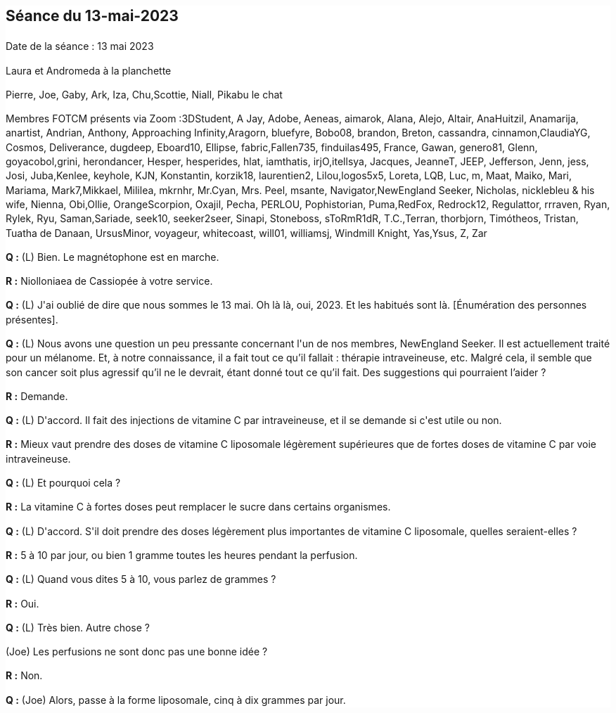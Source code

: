 ## Séance du 13-mai-2023
Date de la séance : 13 mai 2023

Laura et Andromeda à la planchette

Pierre, Joe, Gaby, Ark, Iza, Chu,Scottie, Niall, Pikabu le chat

Membres FOTCM présents via Zoom :3DStudent, A Jay, Adobe, Aeneas, aimarok, Alana, Alejo, Altair, AnaHuitzil, Anamarija, anartist, Andrian, Anthony, Approaching Infinity,Aragorn, bluefyre, Bobo08, brandon, Breton, cassandra, cinnamon,ClaudiaYG, Cosmos, Deliverance, dugdeep, Eboard10, Ellipse, fabric,Fallen735, finduilas495, France, Gawan, genero81, Glenn, goyacobol,grini, herondancer, Hesper, hesperides, hlat, iamthatis, irjO,itellsya, Jacques, JeanneT, JEEP, Jefferson, Jenn, jess, Josi, Juba,Kenlee, keyhole, KJN, Konstantin, korzik18, laurentien2, Lilou,logos5x5, Loreta, LQB, Luc, m, Maat, Maiko, Mari, Mariama, Mark7,Mikkael, Mililea, mkrnhr, Mr.Cyan, Mrs. Peel, msante, Navigator,NewEngland Seeker, Nicholas, nicklebleu &amp; his wife, Nienna, Obi,Ollie, OrangeScorpion, Oxajil, Pecha, PERLOU, Pophistorian, Puma,RedFox, Redrock12, Regulattor, rrraven, Ryan, Rylek, Ryu, Saman,Sariade, seek10, seeker2seer, Sinapi, Stoneboss, sToRmR1dR, T.C.,Terran, thorbjorn, Timótheos, Tristan, Tuatha de Danaan, UrsusMinor, voyageur, whitecoast, will01, williamsj, Windmill Knight, Yas,Ysus, Z, Zar

**Q :** (L) Bien. Le magnétophone est en marche.

**R :** Niolloniaea de Cassiopée à votre service.

**Q :** (L) J'ai oublié de dire que nous sommes le 13 mai. Oh là là, oui, 2023. Et les habitués sont là. [Énumération des personnes présentes].

**Q :** (L) Nous avons une question un peu pressante concernant l'un de nos membres, NewEngland Seeker. Il est actuellement traité pour un mélanome. Et, à notre connaissance, il a fait tout ce qu’il fallait : thérapie intraveineuse, etc. Malgré cela, il semble que son cancer soit plus agressif qu’il ne le devrait, étant donné tout ce qu’il fait. Des suggestions qui pourraient l’aider ?

**R :** Demande.

**Q :** (L) D'accord. Il fait des injections de vitamine C par intraveineuse, et il se demande si c'est utile ou non.

**R :** Mieux vaut prendre des doses de vitamine C liposomale légèrement supérieures que de fortes doses de vitamine C par voie intraveineuse.

**Q :** (L) Et pourquoi cela ?

**R :** La vitamine C à fortes doses peut remplacer le sucre dans certains organismes.

**Q :** (L) D'accord. S'il doit prendre des doses légèrement plus importantes de vitamine C liposomale, quelles seraient-elles ?

**R :** 5 à 10 par jour, ou bien 1 gramme toutes les heures pendant la perfusion.

**Q :** (L) Quand vous dites 5 à 10, vous parlez de grammes ?

**R :** Oui.

**Q :** (L) Très bien. Autre chose ?

(Joe) Les perfusions ne sont donc pas une bonne idée ?

**R :** Non.

**Q :** (Joe) Alors, passe à la forme liposomale, cinq à dix grammes par jour.
